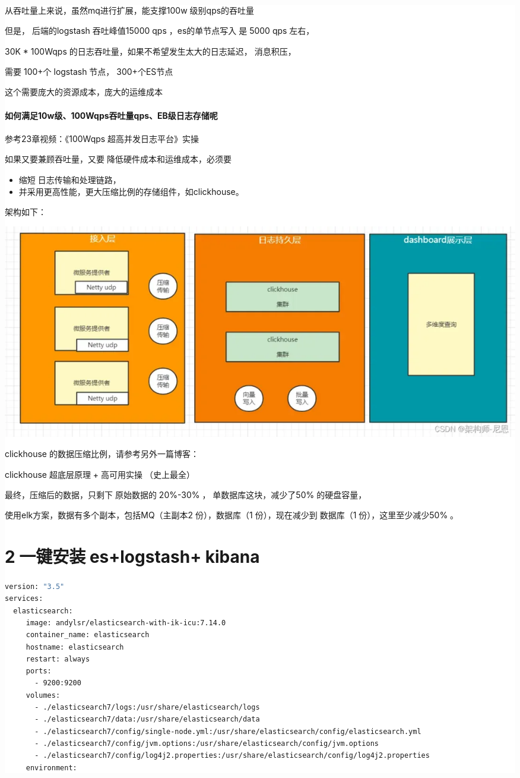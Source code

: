 从吞吐量上来说，虽然mq进行扩展，能支撑100w 级别qps的吞吐量

但是， 后端的logstash 吞吐峰值15000 qps ，es的单节点写入 是 5000 qps 左右，

30K * 100Wqps 的日志吞吐量，如果不希望发生太大的日志延迟， 消息积压，

需要 100+个 logstash 节点， 300+个ES节点

这个需要庞大的资源成本，庞大的运维成本

#### 如何满足10w级、100Wqps吞吐量qps、EB级日志存储呢

参考23章视频：《100Wqps 超高并发日志平台》实操

如果又要兼顾吞吐量，又要 降低硬件成本和运维成本，必须要

- 缩短 日志传输和处理链路，
- 并采用更高性能，更大压缩比例的存储组件，如clickhouse。

架构如下：

![alt text](image-6.png)

clickhouse 的数据压缩比例，请参考另外一篇博客：

clickhouse 超底层原理 + 高可用实操 （史上最全）

最终，压缩后的数据，只剩下 原始数据的 20%-30% ， 单数据库这块，减少了50% 的硬盘容量，

使用elk方案，数据有多个副本，包括MQ（主副本2 份），数据库（1 份），现在减少到 数据库（1 份），这里至少减少50% 。

# 2 一键安装 es+logstash+ kibana

```dockerfile
version: "3.5"
services:
  elasticsearch:
     image: andylsr/elasticsearch-with-ik-icu:7.14.0
     container_name: elasticsearch
     hostname: elasticsearch
     restart: always
     ports:
       - 9200:9200
     volumes:
       - ./elasticsearch7/logs:/usr/share/elasticsearch/logs
       - ./elasticsearch7/data:/usr/share/elasticsearch/data
       - ./elasticsearch7/config/single-node.yml:/usr/share/elasticsearch/config/elasticsearch.yml
       - ./elasticsearch7/config/jvm.options:/usr/share/elasticsearch/config/jvm.options
       - ./elasticsearch7/config/log4j2.properties:/usr/share/elasticsearch/config/log4j2.properties
     environment:
```